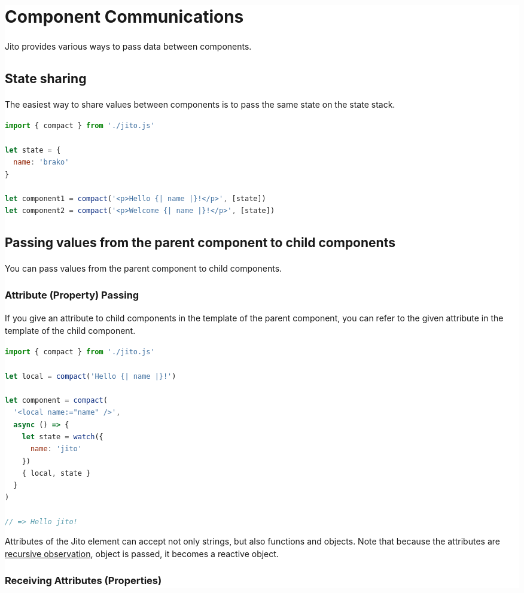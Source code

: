 # Component Communications

Jito provides various ways to pass data between components.

## State sharing

The easiest way to share values between components is to pass the same state on the state stack.

```js
import { compact } from './jito.js'

let state = {
  name: 'brako'
}

let component1 = compact('<p>Hello {| name |}!</p>', [state])
let component2 = compact('<p>Welcome {| name |}!</p>', [state])
```

## Passing values from the parent component to child components

You can pass values from the parent component to child components.

### Attribute (Property) Passing

If you give an attribute to child components in the template of the parent component, you can refer to the given attribute in the template of the child component.

```js
import { compact } from './jito.js'

let local = compact('Hello {| name |}!')

let component = compact(
  '<local name:="name" />',
  async () => {
    let state = watch({
      name: 'jito'
    })
    { local, state }
  }
)

// => Hello jito!
```

Attributes of the Jito element can accept not only strings, but also functions and objects. Note that because the attributes are [recursive observation](./Data_binding.md), object is passed, it becomes a reactive object.

### Receiving Attributes (Properties)
